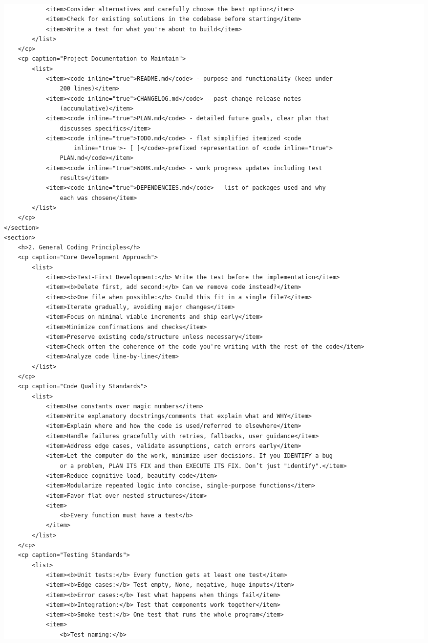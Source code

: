                 <item>Consider alternatives and carefully choose the best option</item>
                <item>Check for existing solutions in the codebase before starting</item>
                <item>Write a test for what you're about to build</item>
            </list>
        </cp>
        <cp caption="Project Documentation to Maintain">
            <list>
                <item><code inline="true">README.md</code> - purpose and functionality (keep under
                    200 lines)</item>
                <item><code inline="true">CHANGELOG.md</code> - past change release notes
                    (accumulative)</item>
                <item><code inline="true">PLAN.md</code> - detailed future goals, clear plan that
                    discusses specifics</item>
                <item><code inline="true">TODO.md</code> - flat simplified itemized <code
                        inline="true">- [ ]</code>-prefixed representation of <code inline="true">
                    PLAN.md</code></item>
                <item><code inline="true">WORK.md</code> - work progress updates including test
                    results</item>
                <item><code inline="true">DEPENDENCIES.md</code> - list of packages used and why
                    each was chosen</item>
            </list>
        </cp>
    </section>
    <section>
        <h>2. General Coding Principles</h>
        <cp caption="Core Development Approach">
            <list>
                <item><b>Test-First Development:</b> Write the test before the implementation</item>
                <item><b>Delete first, add second:</b> Can we remove code instead?</item>
                <item><b>One file when possible:</b> Could this fit in a single file?</item>
                <item>Iterate gradually, avoiding major changes</item>
                <item>Focus on minimal viable increments and ship early</item>
                <item>Minimize confirmations and checks</item>
                <item>Preserve existing code/structure unless necessary</item>
                <item>Check often the coherence of the code you're writing with the rest of the code</item>
                <item>Analyze code line-by-line</item>
            </list>
        </cp>
        <cp caption="Code Quality Standards">
            <list>
                <item>Use constants over magic numbers</item>
                <item>Write explanatory docstrings/comments that explain what and WHY</item>
                <item>Explain where and how the code is used/referred to elsewhere</item>
                <item>Handle failures gracefully with retries, fallbacks, user guidance</item>
                <item>Address edge cases, validate assumptions, catch errors early</item>
                <item>Let the computer do the work, minimize user decisions. If you IDENTIFY a bug
                    or a problem, PLAN ITS FIX and then EXECUTE ITS FIX. Don’t just "identify".</item>
                <item>Reduce cognitive load, beautify code</item>
                <item>Modularize repeated logic into concise, single-purpose functions</item>
                <item>Favor flat over nested structures</item>
                <item>
                    <b>Every function must have a test</b>
                </item>
            </list>
        </cp>
        <cp caption="Testing Standards">
            <list>
                <item><b>Unit tests:</b> Every function gets at least one test</item>
                <item><b>Edge cases:</b> Test empty, None, negative, huge inputs</item>
                <item><b>Error cases:</b> Test what happens when things fail</item>
                <item><b>Integration:</b> Test that components work together</item>
                <item><b>Smoke test:</b> One test that runs the whole program</item>
                <item>
                    <b>Test naming:</b>